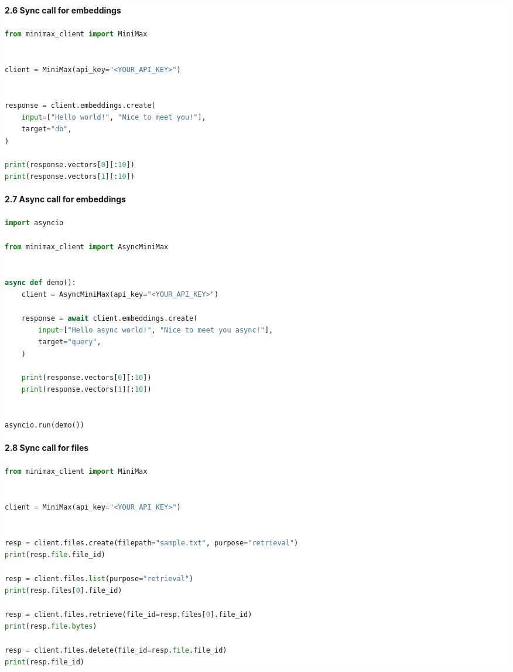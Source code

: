 #### 2.6 Sync call for embeddings

```python
from minimax_client import MiniMax


client = MiniMax(api_key="<YOUR_API_KEY>")


response = client.embeddings.create(
    input=["Hello world!", "Nice to meet you!"],
    target="db",
)

print(response.vectors[0][:10])
print(response.vectors[1][:10])
```

#### 2.7 Async call for embeddings

```python
import asyncio

from minimax_client import AsyncMiniMax


async def demo():
    client = AsyncMiniMax(api_key="<YOUR_API_KEY>")

    response = await client.embeddings.create(
        input=["Hello async world!", "Nice to meet you async!"],
        target="query",
    )

    print(response.vectors[0][:10])
    print(response.vectors[1][:10])


asyncio.run(demo())
```

#### 2.8 Sync call for files

```python
from minimax_client import MiniMax


client = MiniMax(api_key="<YOUR_API_KEY>")


resp = client.files.create(filepath="sample.txt", purpose="retrieval")
print(resp.file.file_id)

resp = client.files.list(purpose="retrieval")
print(resp.files[0].file_id)

resp = client.files.retrieve(file_id=resp.files[0].file_id)
print(resp.file.bytes)

resp = client.files.delete(file_id=resp.file.file_id)
print(resp.file_id)
```
